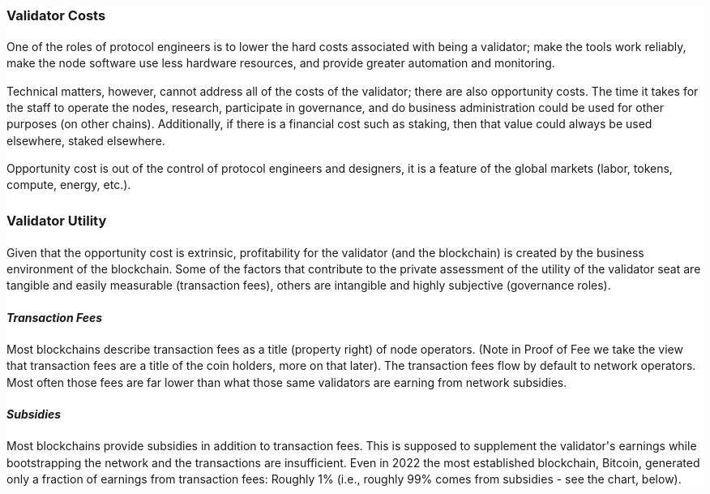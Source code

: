 


### Validator Costs




One of the roles of protocol engineers is to lower the hard costs associated with being a validator; make the tools work reliably, make the node software use less hardware resources, and provide greater automation and monitoring.




Technical matters, however, cannot address all of the costs of the validator; there are also opportunity costs. The time it takes for the staff to operate the nodes, research, participate in governance, and do business administration could be used for other purposes (on other chains). Additionally, if there is a financial cost such as staking, then that value could always be used elsewhere, staked elsewhere.




Opportunity cost is out of the control of protocol engineers and designers, it is a feature of the global markets (labor, tokens, compute, energy, etc.).




### Validator Utility




Given that the opportunity cost is extrinsic, profitability for the validator (and the blockchain) is created by the business environment of the blockchain. Some of the factors that contribute to the private assessment of the utility of the validator seat are tangible and easily measurable (transaction fees), others are intangible and highly subjective (governance roles).




#### *Transaction Fees*




Most blockchains describe transaction fees as a title (property right) of node operators. (Note in Proof of Fee we take the view that transaction fees are a title of the coin holders, more on that later). The transaction fees flow by default to network operators. Most often those fees are far lower than what those same validators are earning from network subsidies.




#### *Subsidies*




Most blockchains provide subsidies in addition to transaction fees. This is supposed to supplement the validator's earnings while bootstrapping the network and the transactions are insufficient. Even in 2022 the most established blockchain, Bitcoin, generated only a fraction of earnings from transaction fees: Roughly 1% (i.e., roughly 99% comes from subsidies - see the chart, below).

